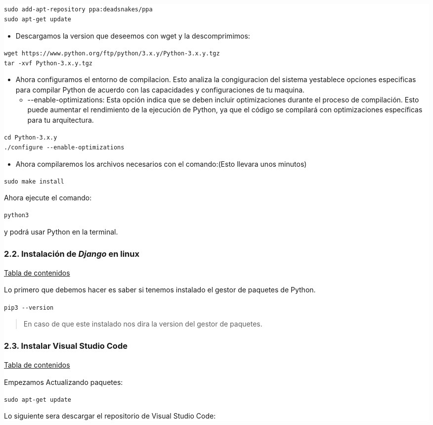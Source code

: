 ```console
sudo add-apt-repository ppa:deadsnakes/ppa
sudo apt-get update
```

- Descargamos la version que deseemos con wget y la descomprimimos:

```console
wget https://www.python.org/ftp/python/3.x.y/Python-3.x.y.tgz
tar -xvf Python-3.x.y.tgz
```

- Ahora configuramos el entorno de compilacion. Esto analiza la congiguracion del sistema yestablece opciones especificas para compilar Python de acuerdo con las capacidades y configuraciones de tu maquina.
  - --enable-optimizations: Esta opción indica que se deben incluir optimizaciones durante el proceso de compilación. Esto puede aumentar el rendimiento de la ejecución de Python, ya que el código se compilará con optimizaciones específicas para tu arquitectura.

```console
cd Python-3.x.y
./configure --enable-optimizations
```

- Ahora compilaremos los archivos necesarios con el comando:(Esto llevara unos minutos)

```console
sudo make install
```

Ahora ejecute el comando:

```console
python3
```

y podrá usar Python en la terminal.

### 2.2. Instalación de *Django* en linux

[Tabla de contenidos](#tabla-de-contenidos)

Lo primero que debemos hacer es saber si tenemos instalado el gestor de paquetes de Python.

```console
pip3 --version
```

> En caso de que este instalado nos dira la version del gestor de paquetes.

### 2.3. Instalar Visual Studio Code

[Tabla de contenidos](#tabla-de-contenidos)

Empezamos Actualizando paquetes:

```console
sudo apt-get update
```

Lo siguiente sera descargar el repositorio de Visual Studio Code:
